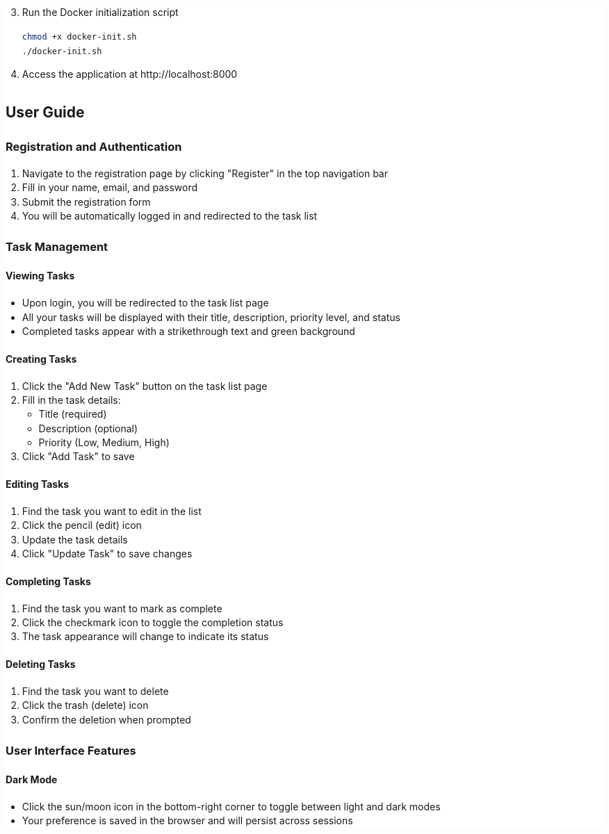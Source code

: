 3. Run the Docker initialization script
   ```bash
   chmod +x docker-init.sh
   ./docker-init.sh
   ```

4. Access the application at http://localhost:8000

## User Guide

### Registration and Authentication

1. Navigate to the registration page by clicking "Register" in the top navigation bar
2. Fill in your name, email, and password
3. Submit the registration form
4. You will be automatically logged in and redirected to the task list

### Task Management

#### Viewing Tasks
- Upon login, you will be redirected to the task list page
- All your tasks will be displayed with their title, description, priority level, and status
- Completed tasks appear with a strikethrough text and green background

#### Creating Tasks
1. Click the "Add New Task" button on the task list page
2. Fill in the task details:
   - Title (required)
   - Description (optional)
   - Priority (Low, Medium, High)
3. Click "Add Task" to save

#### Editing Tasks
1. Find the task you want to edit in the list
2. Click the pencil (edit) icon
3. Update the task details
4. Click "Update Task" to save changes

#### Completing Tasks
1. Find the task you want to mark as complete
2. Click the checkmark icon to toggle the completion status
3. The task appearance will change to indicate its status

#### Deleting Tasks
1. Find the task you want to delete
2. Click the trash (delete) icon
3. Confirm the deletion when prompted

### User Interface Features

#### Dark Mode
- Click the sun/moon icon in the bottom-right corner to toggle between light and dark modes
- Your preference is saved in the browser and will persist across sessions

